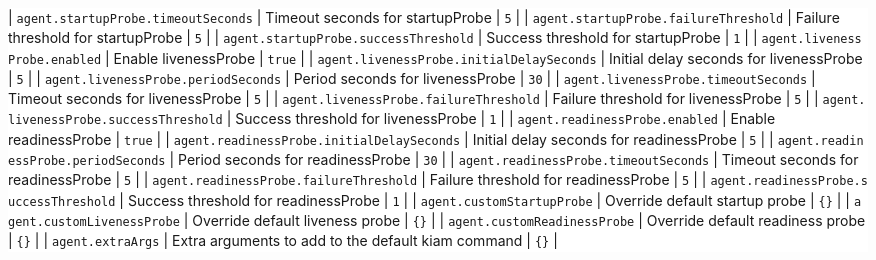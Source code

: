 | `agent.startupProbe.timeoutSeconds`                       | Timeout seconds for startupProbe                                                                                                                                                                                              | `5`                       |
| `agent.startupProbe.failureThreshold`                     | Failure threshold for startupProbe                                                                                                                                                                                            | `5`                       |
| `agent.startupProbe.successThreshold`                     | Success threshold for startupProbe                                                                                                                                                                                            | `1`                       |
| `agent.livenessProbe.enabled`                             | Enable livenessProbe                                                                                                                                                                                                          | `true`                    |
| `agent.livenessProbe.initialDelaySeconds`                 | Initial delay seconds for livenessProbe                                                                                                                                                                                       | `5`                       |
| `agent.livenessProbe.periodSeconds`                       | Period seconds for livenessProbe                                                                                                                                                                                              | `30`                      |
| `agent.livenessProbe.timeoutSeconds`                      | Timeout seconds for livenessProbe                                                                                                                                                                                             | `5`                       |
| `agent.livenessProbe.failureThreshold`                    | Failure threshold for livenessProbe                                                                                                                                                                                           | `5`                       |
| `agent.livenessProbe.successThreshold`                    | Success threshold for livenessProbe                                                                                                                                                                                           | `1`                       |
| `agent.readinessProbe.enabled`                            | Enable readinessProbe                                                                                                                                                                                                         | `true`                    |
| `agent.readinessProbe.initialDelaySeconds`                | Initial delay seconds for readinessProbe                                                                                                                                                                                      | `5`                       |
| `agent.readinessProbe.periodSeconds`                      | Period seconds for readinessProbe                                                                                                                                                                                             | `30`                      |
| `agent.readinessProbe.timeoutSeconds`                     | Timeout seconds for readinessProbe                                                                                                                                                                                            | `5`                       |
| `agent.readinessProbe.failureThreshold`                   | Failure threshold for readinessProbe                                                                                                                                                                                          | `5`                       |
| `agent.readinessProbe.successThreshold`                   | Success threshold for readinessProbe                                                                                                                                                                                          | `1`                       |
| `agent.customStartupProbe`                                | Override default startup probe                                                                                                                                                                                                | `{}`                      |
| `agent.customLivenessProbe`                               | Override default liveness probe                                                                                                                                                                                               | `{}`                      |
| `agent.customReadinessProbe`                              | Override default readiness probe                                                                                                                                                                                              | `{}`                      |
| `agent.extraArgs`                                         | Extra arguments to add to the default kiam command                                                                                                                                                                            | `{}`                      |